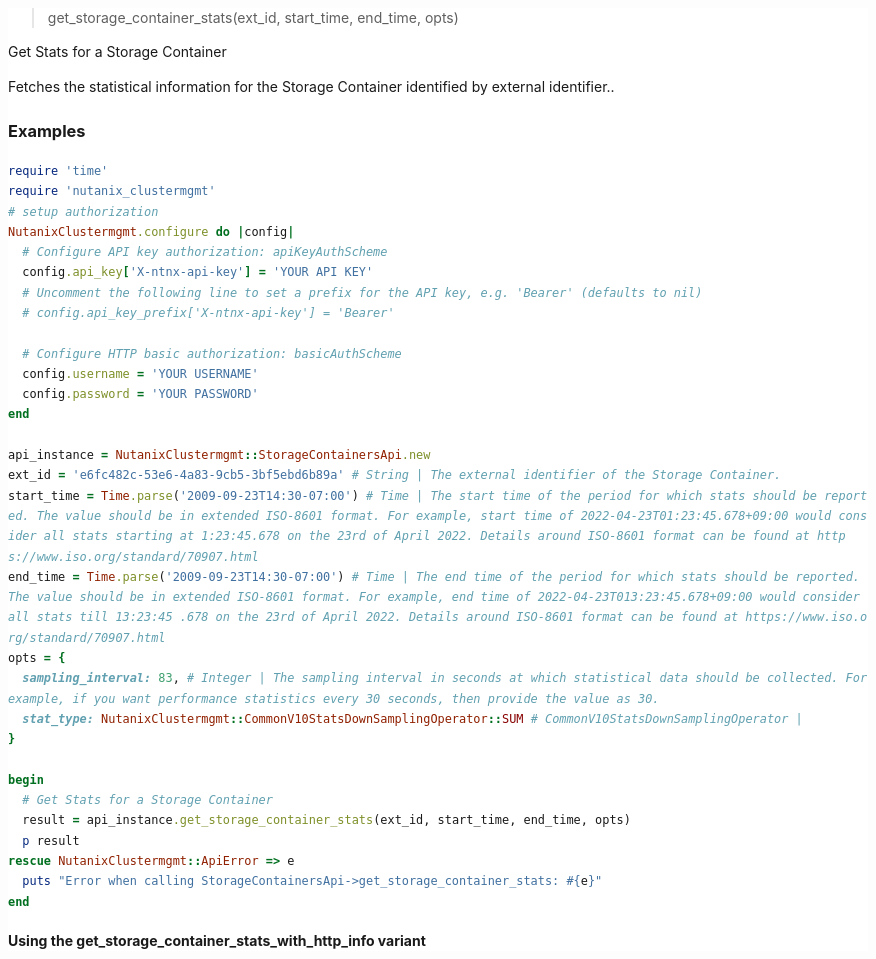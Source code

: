 > <GetStorageContainerStats200Response> get_storage_container_stats(ext_id, start_time, end_time, opts)

Get Stats for a Storage Container

Fetches the statistical information for the Storage Container identified by external identifier..

### Examples

```ruby
require 'time'
require 'nutanix_clustermgmt'
# setup authorization
NutanixClustermgmt.configure do |config|
  # Configure API key authorization: apiKeyAuthScheme
  config.api_key['X-ntnx-api-key'] = 'YOUR API KEY'
  # Uncomment the following line to set a prefix for the API key, e.g. 'Bearer' (defaults to nil)
  # config.api_key_prefix['X-ntnx-api-key'] = 'Bearer'

  # Configure HTTP basic authorization: basicAuthScheme
  config.username = 'YOUR USERNAME'
  config.password = 'YOUR PASSWORD'
end

api_instance = NutanixClustermgmt::StorageContainersApi.new
ext_id = 'e6fc482c-53e6-4a83-9cb5-3bf5ebd6b89a' # String | The external identifier of the Storage Container.
start_time = Time.parse('2009-09-23T14:30-07:00') # Time | The start time of the period for which stats should be reported. The value should be in extended ISO-8601 format. For example, start time of 2022-04-23T01:23:45.678+09:00 would consider all stats starting at 1:23:45.678 on the 23rd of April 2022. Details around ISO-8601 format can be found at https://www.iso.org/standard/70907.html 
end_time = Time.parse('2009-09-23T14:30-07:00') # Time | The end time of the period for which stats should be reported. The value should be in extended ISO-8601 format. For example, end time of 2022-04-23T013:23:45.678+09:00 would consider all stats till 13:23:45 .678 on the 23rd of April 2022. Details around ISO-8601 format can be found at https://www.iso.org/standard/70907.html 
opts = {
  sampling_interval: 83, # Integer | The sampling interval in seconds at which statistical data should be collected. For example, if you want performance statistics every 30 seconds, then provide the value as 30. 
  stat_type: NutanixClustermgmt::CommonV10StatsDownSamplingOperator::SUM # CommonV10StatsDownSamplingOperator | 
}

begin
  # Get Stats for a Storage Container
  result = api_instance.get_storage_container_stats(ext_id, start_time, end_time, opts)
  p result
rescue NutanixClustermgmt::ApiError => e
  puts "Error when calling StorageContainersApi->get_storage_container_stats: #{e}"
end
```

#### Using the get_storage_container_stats_with_http_info variant
